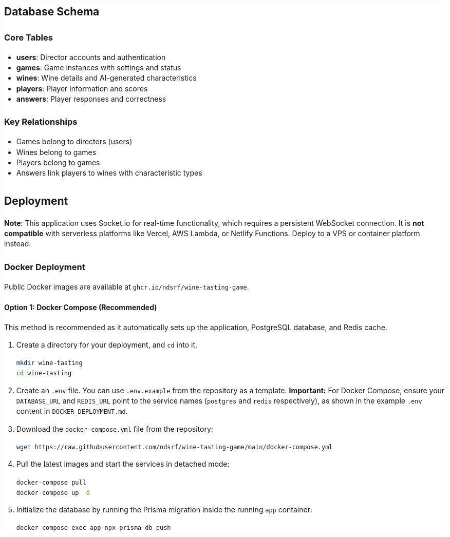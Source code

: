 ## Database Schema

### Core Tables
- **users**: Director accounts and authentication
- **games**: Game instances with settings and status
- **wines**: Wine details and AI-generated characteristics
- **players**: Player information and scores
- **answers**: Player responses and correctness

### Key Relationships
- Games belong to directors (users)
- Wines belong to games
- Players belong to games
- Answers link players to wines with characteristic types

## Deployment

**Note**: This application uses Socket.io for real-time functionality, which requires a persistent WebSocket connection. It is **not compatible** with serverless platforms like Vercel, AWS Lambda, or Netlify Functions. Deploy to a VPS or container platform instead.

### Docker Deployment

Public Docker images are available at `ghcr.io/ndsrf/wine-tasting-game`.

#### Option 1: Docker Compose (Recommended)

This method is recommended as it automatically sets up the application, PostgreSQL database, and Redis cache.

1.  Create a directory for your deployment, and `cd` into it.
    ```bash
    mkdir wine-tasting
    cd wine-tasting
    ```

2.  Create an `.env` file. You can use `.env.example` from the repository as a template. **Important:** For Docker Compose, ensure your `DATABASE_URL` and `REDIS_URL` point to the service names (`postgres` and `redis` respectively), as shown in the example `.env` content in `DOCKER_DEPLOYMENT.md`.

3.  Download the `docker-compose.yml` file from the repository:
    ```bash
    wget https://raw.githubusercontent.com/ndsrf/wine-tasting-game/main/docker-compose.yml
    ```

4.  Pull the latest images and start the services in detached mode:
    ```bash
    docker-compose pull
    docker-compose up -d
    ```

5.  Initialize the database by running the Prisma migration inside the running `app` container:
    ```bash
    docker-compose exec app npx prisma db push
    ```
